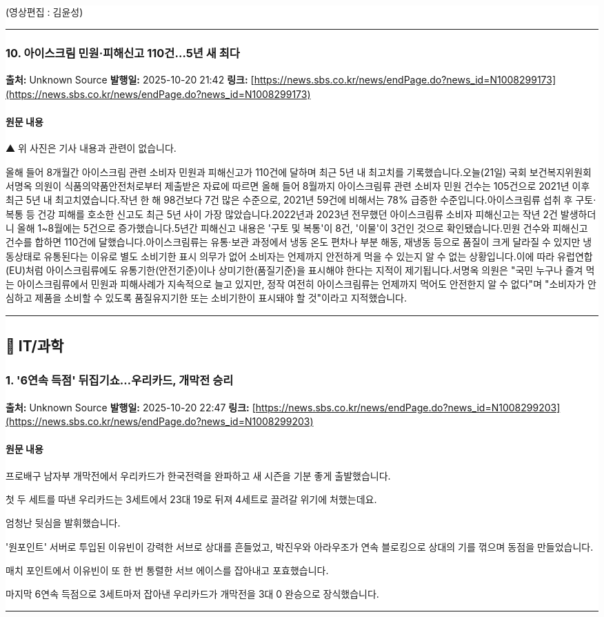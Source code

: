 
(영상편집 : 김윤성)

---

### 10. 아이스크림 민원·피해신고 110건…5년 새 최다

**출처:** Unknown Source
**발행일:** 2025-10-20 21:42
**링크:** [https://news.sbs.co.kr/news/endPage.do?news_id=N1008299173](https://news.sbs.co.kr/news/endPage.do?news_id=N1008299173)

#### 원문 내용

▲ 위 사진은 기사 내용과 관련이 없습니다.

올해 들어 8개월간 아이스크림 관련 소비자 민원과 피해신고가 110건에 달하며 최근 5년 내 최고치를 기록했습니다.오늘(21일) 국회 보건복지위원회 서명옥 의원이 식품의약품안전처로부터 제출받은 자료에 따르면 올해 들어 8월까지 아이스크림류 관련 소비자 민원 건수는 105건으로 2021년 이후 최근 5년 내 최고치였습니다.작년 한 해 98건보다 7건 많은 수준으로, 2021년 59건에 비해서는 78% 급증한 수준입니다.아이스크림류 섭취 후 구토·복통 등 건강 피해를 호소한 신고도 최근 5년 사이 가장 많았습니다.2022년과 2023년 전무했던 아이스크림류 소비자 피해신고는 작년 2건 발생하더니 올해 1~8월에는 5건으로 증가했습니다.5년간 피해신고 내용은 '구토 및 복통'이 8건, '이물'이 3건인 것으로 확인됐습니다.민원 건수와 피해신고 건수를 합하면 110건에 달했습니다.아이스크림류는 유통·보관 과정에서 냉동 온도 편차나 부분 해동, 재냉동 등으로 품질이 크게 달라질 수 있지만 냉동상태로 유통된다는 이유로 별도 소비기한 표시 의무가 없어 소비자는 언제까지 안전하게 먹을 수 있는지 알 수 없는 상황입니다.이에 따라 유럽연합(EU)처럼 아이스크림류에도 유통기한(안전기준)이나 상미기한(품질기준)을 표시해야 한다는 지적이 제기됩니다.서명옥 의원은 "국민 누구나 즐겨 먹는 아이스크림류에서 민원과 피해사례가 지속적으로 늘고 있지만, 정작 여전히 아이스크림류는 언제까지 먹어도 안전한지 알 수 없다"며 "소비자가 안심하고 제품을 소비할 수 있도록 품질유지기한 또는 소비기한이 표시돼야 할 것"이라고 지적했습니다.

---


## 🔬 IT/과학

### 1. '6연속 득점' 뒤집기쇼…우리카드, 개막전 승리

**출처:** Unknown Source
**발행일:** 2025-10-20 22:47
**링크:** [https://news.sbs.co.kr/news/endPage.do?news_id=N1008299203](https://news.sbs.co.kr/news/endPage.do?news_id=N1008299203)

#### 원문 내용

프로배구 남자부 개막전에서 우리카드가 한국전력을 완파하고 새 시즌을 기분 좋게 출발했습니다.



첫 두 세트를 따낸 우리카드는 3세트에서 23대 19로 뒤져 4세트로 끌려갈 위기에 처했는데요.



엄청난 뒷심을 발휘했습니다.



'원포인트' 서버로 투입된 이유빈이 강력한 서브로 상대를 흔들었고, 박진우와 아라우조가 연속 블로킹으로 상대의 기를 꺾으며 동점을 만들었습니다.



매치 포인트에서 이유빈이 또 한 번 통렬한 서브 에이스를 잡아내고 포효했습니다.



마지막 6연속 득점으로 3세트마저 잡아낸 우리카드가 개막전을 3대 0 완승으로 장식했습니다.

---